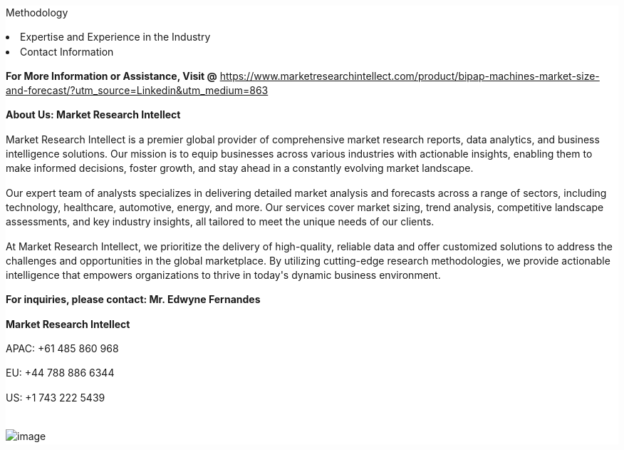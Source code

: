 Methodology</li><li>Expertise and Experience in the Industry</li><li>Contact Information</li></ul></div><div class="article-main__content" data-test-id="publishing-text-block"><p><span class="font-[700]"><strong>For More Information or Assistance, Visit @</strong>&nbsp;<a href="https://www.marketresearchintellect.com/product/bipap-machines-market-size-and-forecast/?utm_source=Linkedin&utm_medium=863">https://www.marketresearchintellect.com/product/bipap-machines-market-size-and-forecast/?utm_source=Linkedin&utm_medium=863</a></span></p><p><strong>About Us: Market Research Intellect</strong></p><p>Market Research Intellect is a premier global provider of comprehensive market research reports, data analytics, and business intelligence solutions. Our mission is to equip businesses across various industries with actionable insights, enabling them to make informed decisions, foster growth, and stay ahead in a constantly evolving market landscape.</p><p>Our expert team of analysts specializes in delivering detailed market analysis and forecasts across a range of sectors, including technology, healthcare, automotive, energy, and more. Our services cover market sizing, trend analysis, competitive landscape assessments, and key industry insights, all tailored to meet the unique needs of our clients.</p><p>At Market Research Intellect, we prioritize the delivery of high-quality, reliable data and offer customized solutions to address the challenges and opportunities in the global marketplace. By utilizing cutting-edge research methodologies, we provide actionable intelligence that empowers organizations to thrive in today's dynamic business environment.</p><p><strong>For inquiries, please contact: Mr. Edwyne Fernandes</strong></p><p><strong>Market Research Intellect</strong></p><p>APAC: +61 485 860 968</p><p>EU: +44 788 886 6344</p><p>US: +1 743 222 5439</p></div><div class="article-main__content" data-test-id="publishing-text-block">&nbsp;</div>
![image](https://github.com/user-attachments/assets/2edfadb0-761f-404c-88ca-e35eb7ccb4e3)
